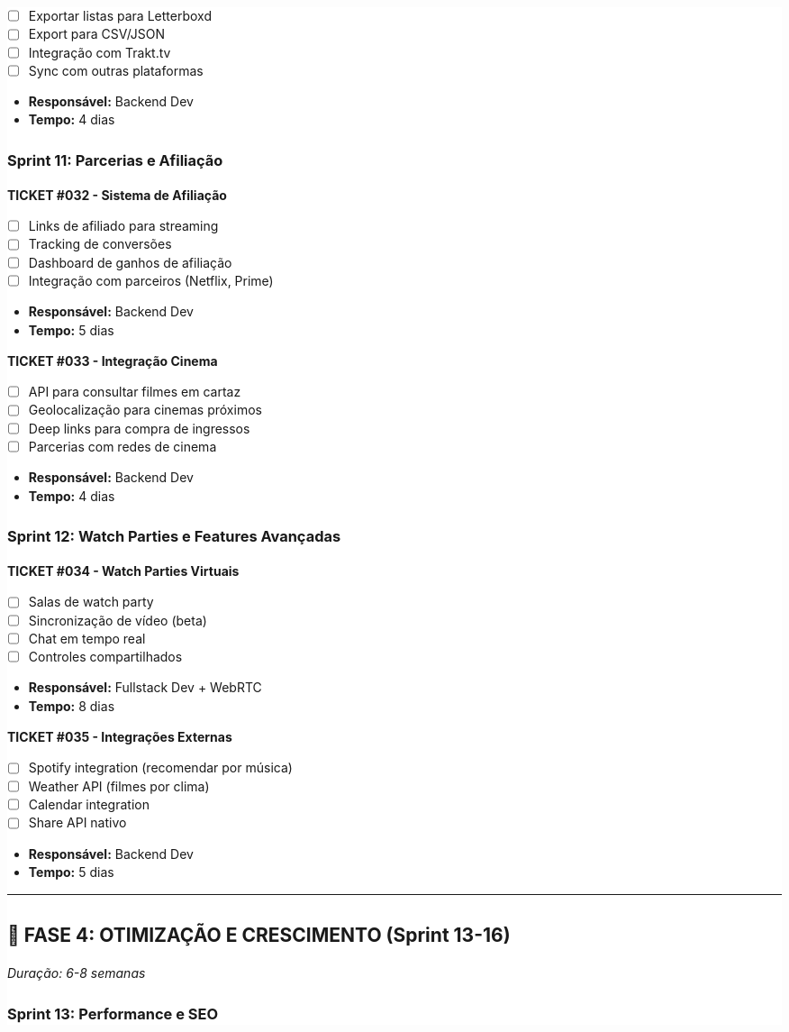 - [ ] Exportar listas para Letterboxd
- [ ] Export para CSV/JSON
- [ ] Integração com Trakt.tv
- [ ] Sync com outras plataformas
- **Responsável:** Backend Dev
- **Tempo:** 4 dias

### Sprint 11: Parcerias e Afiliação

**TICKET #032 - Sistema de Afiliação**

- [ ] Links de afiliado para streaming
- [ ] Tracking de conversões
- [ ] Dashboard de ganhos de afiliação
- [ ] Integração com parceiros (Netflix, Prime)
- **Responsável:** Backend Dev
- **Tempo:** 5 dias

**TICKET #033 - Integração Cinema**

- [ ] API para consultar filmes em cartaz
- [ ] Geolocalização para cinemas próximos
- [ ] Deep links para compra de ingressos
- [ ] Parcerias com redes de cinema
- **Responsável:** Backend Dev
- **Tempo:** 4 dias

### Sprint 12: Watch Parties e Features Avançadas

**TICKET #034 - Watch Parties Virtuais**

- [ ] Salas de watch party
- [ ] Sincronização de vídeo (beta)
- [ ] Chat em tempo real
- [ ] Controles compartilhados
- **Responsável:** Fullstack Dev + WebRTC
- **Tempo:** 8 dias

**TICKET #035 - Integrações Externas**

- [ ] Spotify integration (recomendar por música)
- [ ] Weather API (filmes por clima)
- [ ] Calendar integration
- [ ] Share API nativo
- **Responsável:** Backend Dev
- **Tempo:** 5 dias

---

## 🔧 FASE 4: OTIMIZAÇÃO E CRESCIMENTO (Sprint 13-16)

_Duração: 6-8 semanas_

### Sprint 13: Performance e SEO
